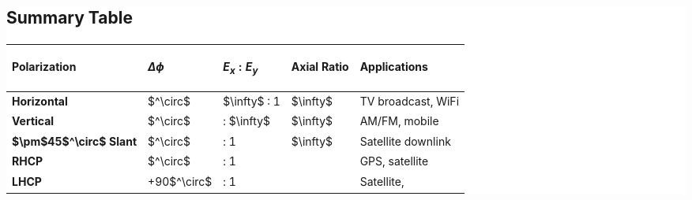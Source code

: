 </div>

## Summary Table

<table>
<thead>
<tr>
<th style="text-align: left;"><div class="minipage">
<p>Polarization</p>
</div></th>
<th style="text-align: left;"><div class="minipage">
<p><span class="math inline"><em>Δ</em><em>ϕ</em></span></p>
</div></th>
<th style="text-align: left;"><div class="minipage">
<p><span class="math inline"><em>E</em><sub><em>x</em></sub> : <em>E</em><sub><em>y</em></sub></span></p>
</div></th>
<th style="text-align: left;"><div class="minipage">
<p>Axial Ratio</p>
</div></th>
<th style="text-align: left;"><div class="minipage">
<p>Applications</p>
</div></th>
</tr>
</thead>
<tbody>
<tr>
<td style="text-align: left;"><strong>Horizontal</strong></td>
<td style="text-align: left;">$^\circ$</td>
<td style="text-align: left;">$\infty$ : 1</td>
<td style="text-align: left;">$\infty$</td>
<td style="text-align: left;">TV broadcast,
WiFi</td>
</tr>
<tr>
<td style="text-align: left;"><strong>Vertical</strong></td>
<td style="text-align: left;">$^\circ$</td>
<td style="text-align: left;">:
$\infty$</td>
<td style="text-align: left;">$\infty$</td>
<td style="text-align: left;">AM/FM, mobile</td>
</tr>
<tr>
<td style="text-align: left;"><strong>$\pm$45$^\circ$ Slant</strong></td>
<td style="text-align: left;">$^\circ$</td>
<td style="text-align: left;">: 1</td>
<td style="text-align: left;">$\infty$</td>
<td style="text-align: left;">Satellite downlink</td>
</tr>
<tr>
<td style="text-align: left;"><strong>RHCP</strong></td>
<td style="text-align: left;">$^\circ$</td>
<td style="text-align: left;">: 1</td>
<td style="text-align: left;"></td>
<td style="text-align: left;">GPS,
satellite</td>
</tr>
<tr>
<td style="text-align: left;"><strong>LHCP</strong></td>
<td style="text-align: left;">+90$^\circ$</td>
<td style="text-align: left;">: 1</td>
<td style="text-align: left;"></td>
<td style="text-align: left;">Satellite,